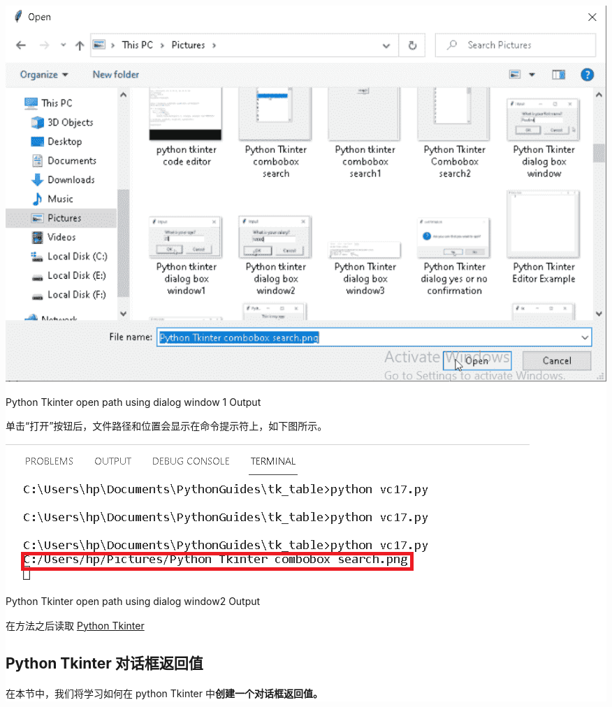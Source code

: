 ![Python Tkinter open path using dialog window 1](img/4840584e6f7bbf83929953acc716b729.png "Python Tkinter open path uing dialog window 1")

Python Tkinter open path using dialog window 1 Output

单击“打开”按钮后，文件路径和位置会显示在命令提示符上，如下图所示。

![Python Tkinter open path using dialog window2](img/791f4386e9e17ae0b0545f858c19b4d1.png "Python Tkinter open path using dialog window1")

Python Tkinter open path using dialog window2 Output

在方法之后读取 [Python Tkinter](https://pythonguides.com/python-tkinter-after-method/)

## Python Tkinter 对话框返回值

在本节中，我们将学习如何在 python Tkinter 中**创建一个对话框返回值。**
